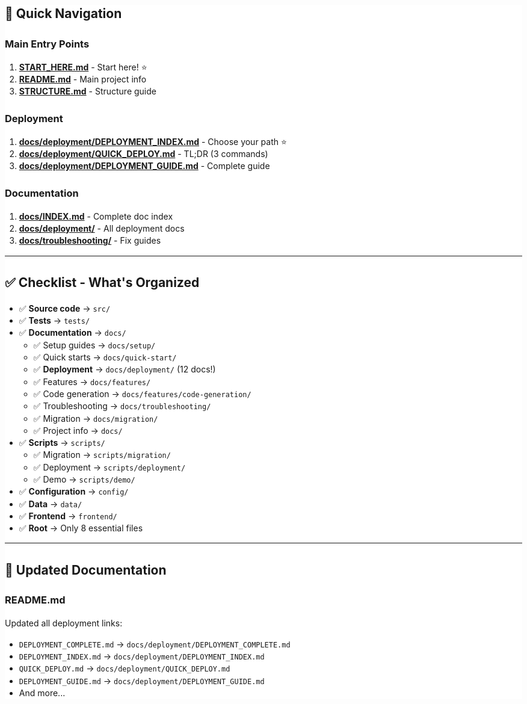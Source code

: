 
## 🎯 Quick Navigation

### Main Entry Points
1. **[START_HERE.md](../START_HERE.md)** - Start here! ⭐
2. **[README.md](../README.md)** - Main project info
3. **[STRUCTURE.md](../STRUCTURE.md)** - Structure guide

### Deployment
1. **[docs/deployment/DEPLOYMENT_INDEX.md](deployment/DEPLOYMENT_INDEX.md)** - Choose your path ⭐
2. **[docs/deployment/QUICK_DEPLOY.md](deployment/QUICK_DEPLOY.md)** - TL;DR (3 commands)
3. **[docs/deployment/DEPLOYMENT_GUIDE.md](deployment/DEPLOYMENT_GUIDE.md)** - Complete guide

### Documentation
1. **[docs/INDEX.md](INDEX.md)** - Complete doc index
2. **[docs/deployment/](deployment/)** - All deployment docs
3. **[docs/troubleshooting/](troubleshooting/)** - Fix guides

---

## ✅ Checklist - What's Organized

- ✅ **Source code** → `src/`
- ✅ **Tests** → `tests/`
- ✅ **Documentation** → `docs/`
  - ✅ Setup guides → `docs/setup/`
  - ✅ Quick starts → `docs/quick-start/`
  - ✅ **Deployment** → `docs/deployment/` (12 docs!)
  - ✅ Features → `docs/features/`
  - ✅ Code generation → `docs/features/code-generation/`
  - ✅ Troubleshooting → `docs/troubleshooting/`
  - ✅ Migration → `docs/migration/`
  - ✅ Project info → `docs/`
- ✅ **Scripts** → `scripts/`
  - ✅ Migration → `scripts/migration/`
  - ✅ Deployment → `scripts/deployment/`
  - ✅ Demo → `scripts/demo/`
- ✅ **Configuration** → `config/`
- ✅ **Data** → `data/`
- ✅ **Frontend** → `frontend/`
- ✅ **Root** → Only 8 essential files

---

## 📖 Updated Documentation

### README.md
Updated all deployment links:
- `DEPLOYMENT_COMPLETE.md` → `docs/deployment/DEPLOYMENT_COMPLETE.md`
- `DEPLOYMENT_INDEX.md` → `docs/deployment/DEPLOYMENT_INDEX.md`
- `QUICK_DEPLOY.md` → `docs/deployment/QUICK_DEPLOY.md`
- `DEPLOYMENT_GUIDE.md` → `docs/deployment/DEPLOYMENT_GUIDE.md`
- And more...
